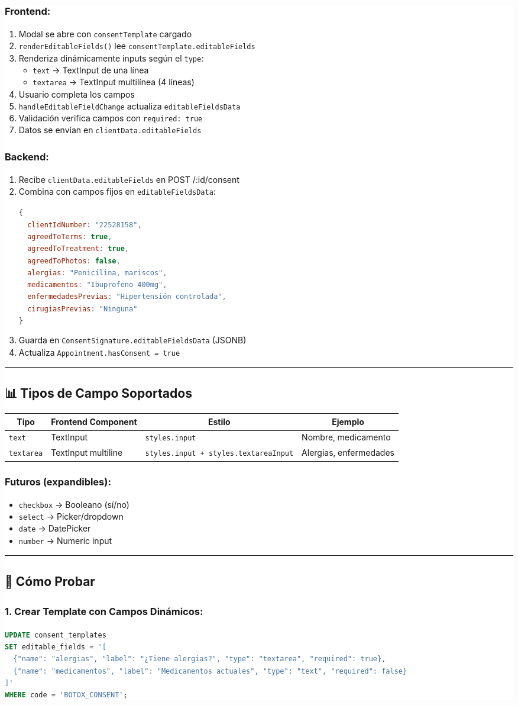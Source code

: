### Frontend:
1. Modal se abre con `consentTemplate` cargado
2. `renderEditableFields()` lee `consentTemplate.editableFields`
3. Renderiza dinámicamente inputs según el `type`:
   - `text` → TextInput de una línea
   - `textarea` → TextInput multilínea (4 líneas)
4. Usuario completa los campos
5. `handleEditableFieldChange` actualiza `editableFieldsData`
6. Validación verifica campos con `required: true`
7. Datos se envían en `clientData.editableFields`

### Backend:
1. Recibe `clientData.editableFields` en POST /:id/consent
2. Combina con campos fijos en `editableFieldsData`:
   ```javascript
   {
     clientIdNumber: "22528158",
     agreedToTerms: true,
     agreedToTreatment: true,
     agreedToPhotos: false,
     alergias: "Penicilina, mariscos",
     medicamentos: "Ibuprofeno 400mg",
     enfermedadesPrevias: "Hipertensión controlada",
     cirugiasPrevias: "Ninguna"
   }
   ```
3. Guarda en `ConsentSignature.editableFieldsData` (JSONB)
4. Actualiza `Appointment.hasConsent = true`

---

## 📊 Tipos de Campo Soportados

| Tipo | Frontend Component | Estilo | Ejemplo |
|------|-------------------|--------|---------|
| `text` | TextInput | `styles.input` | Nombre, medicamento |
| `textarea` | TextInput multiline | `styles.input + styles.textareaInput` | Alergias, enfermedades |

### Futuros (expandibles):
- `checkbox` → Booleano (sí/no)
- `select` → Picker/dropdown
- `date` → DatePicker
- `number` → Numeric input

---

## 🧪 Cómo Probar

### 1. Crear Template con Campos Dinámicos:
```sql
UPDATE consent_templates
SET editable_fields = '[
  {"name": "alergias", "label": "¿Tiene alergias?", "type": "textarea", "required": true},
  {"name": "medicamentos", "label": "Medicamentos actuales", "type": "text", "required": false}
]'
WHERE code = 'BOTOX_CONSENT';
```
